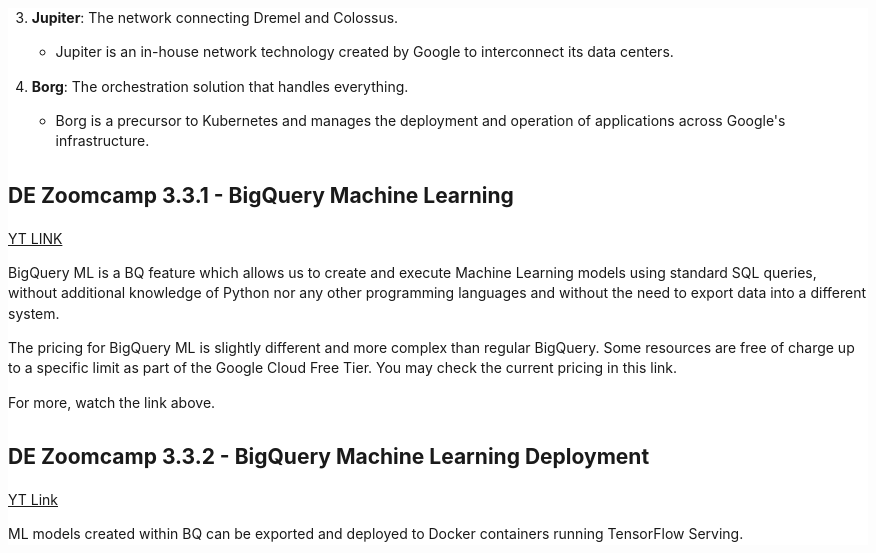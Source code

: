 3. **Jupiter**: The network connecting Dremel and Colossus.
   - Jupiter is an in-house network technology created by Google to interconnect its data centers.

4. **Borg**: The orchestration solution that handles everything.
   - Borg is a precursor to Kubernetes and manages the deployment and operation of applications across Google's infrastructure.

## DE Zoomcamp 3.3.1 - BigQuery Machine Learning 

[YT LINK](https://www.youtube.com/watch?v=B-WtpB0PuG4&list=PL3MmuxUbc_hJed7dXYoJw8DoCuVHhGEQb&index=31)

BigQuery ML is a BQ feature which allows us to create and execute Machine Learning models using standard SQL queries, without additional knowledge of Python nor any other programming languages and without the need to export data into a different system.

The pricing for BigQuery ML is slightly different and more complex than regular BigQuery. Some resources are free of charge up to a specific limit as part of the Google Cloud Free Tier. You may check the current pricing in this link.

For more, watch the link above. 

## DE Zoomcamp 3.3.2 - BigQuery Machine Learning Deployment

[YT Link](https://www.youtube.com/watch?v=BjARzEWaznU&list=PL3MmuxUbc_hJed7dXYoJw8DoCuVHhGEQb&index=32)

ML models created within BQ can be exported and deployed to Docker containers running TensorFlow Serving.

